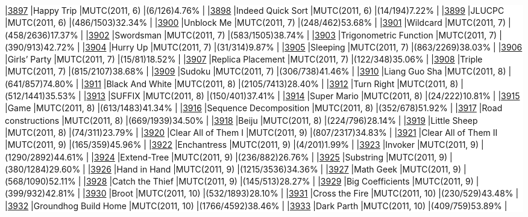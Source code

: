 |[3897](https://acm.hdu.edu.cn/showproblem.php?pid=3897)	|Happy Trip	|MUTC(2011, 6)	|(6/126)4.76%		|
|[3898](https://acm.hdu.edu.cn/showproblem.php?pid=3898)	|Indeed Quick Sort	|MUTC(2011, 6)	|(14/194)7.22%		|
|[3899](https://acm.hdu.edu.cn/showproblem.php?pid=3899)	|JLUCPC	|MUTC(2011, 6)	|(486/1503)32.34%		|
|[3900](https://acm.hdu.edu.cn/showproblem.php?pid=3900)	|Unblock Me	|MUTC(2011, 7)	|(248/462)53.68%		|
|[3901](https://acm.hdu.edu.cn/showproblem.php?pid=3901)	|Wildcard	|MUTC(2011, 7)	|(458/2636)17.37%		|
|[3902](https://acm.hdu.edu.cn/showproblem.php?pid=3902)	|Swordsman	|MUTC(2011, 7)	|(583/1505)38.74%		|
|[3903](https://acm.hdu.edu.cn/showproblem.php?pid=3903)	|Trigonometric Function	|MUTC(2011, 7)	|(390/913)42.72%		|
|[3904](https://acm.hdu.edu.cn/showproblem.php?pid=3904)	|Hurry Up	|MUTC(2011, 7)	|(31/314)9.87%		|
|[3905](https://acm.hdu.edu.cn/showproblem.php?pid=3905)	|Sleeping	|MUTC(2011, 7)	|(863/2269)38.03%		|
|[3906](https://acm.hdu.edu.cn/showproblem.php?pid=3906)	|Girls’ Party	|MUTC(2011, 7)	|(15/81)18.52%		|
|[3907](https://acm.hdu.edu.cn/showproblem.php?pid=3907)	|Replica Placement	|MUTC(2011, 7)	|(122/348)35.06%		|
|[3908](https://acm.hdu.edu.cn/showproblem.php?pid=3908)	|Triple	|MUTC(2011, 7)	|(815/2107)38.68%		|
|[3909](https://acm.hdu.edu.cn/showproblem.php?pid=3909)	|Sudoku	|MUTC(2011, 7)	|(306/738)41.46%		|
|[3910](https://acm.hdu.edu.cn/showproblem.php?pid=3910)	|Liang Guo Sha	|MUTC(2011, 8)	|(641/857)74.80%		|
|[3911](https://acm.hdu.edu.cn/showproblem.php?pid=3911)	|Black And White	|MUTC(2011, 8)	|(2105/7413)28.40%		|
|[3912](https://acm.hdu.edu.cn/showproblem.php?pid=3912)	|Turn Right	|MUTC(2011, 8)	|(512/1441)35.53%		|
|[3913](https://acm.hdu.edu.cn/showproblem.php?pid=3913)	|SUFFIX	|MUTC(2011, 8)	|(150/401)37.41%		|
|[3914](https://acm.hdu.edu.cn/showproblem.php?pid=3914)	|Super Mario	|MUTC(2011, 8)	|(24/222)10.81%		|
|[3915](https://acm.hdu.edu.cn/showproblem.php?pid=3915)	|Game	|MUTC(2011, 8)	|(613/1483)41.34%		|
|[3916](https://acm.hdu.edu.cn/showproblem.php?pid=3916)	|Sequence Decomposition	|MUTC(2011, 8)	|(352/678)51.92%		|
|[3917](https://acm.hdu.edu.cn/showproblem.php?pid=3917)	|Road constructions	|MUTC(2011, 8)	|(669/1939)34.50%		|
|[3918](https://acm.hdu.edu.cn/showproblem.php?pid=3918)	|Beiju	|MUTC(2011, 8)	|(224/796)28.14%		|
|[3919](https://acm.hdu.edu.cn/showproblem.php?pid=3919)	|Little Sheep	|MUTC(2011, 8)	|(74/311)23.79%		|
|[3920](https://acm.hdu.edu.cn/showproblem.php?pid=3920)	|Clear All of Them I	|MUTC(2011, 9)	|(807/2317)34.83%		|
|[3921](https://acm.hdu.edu.cn/showproblem.php?pid=3921)	|Clear All of Them II	|MUTC(2011, 9)	|(165/359)45.96%		|
|[3922](https://acm.hdu.edu.cn/showproblem.php?pid=3922)	|Enchantress	|MUTC(2011, 9)	|(4/201)1.99%		|
|[3923](https://acm.hdu.edu.cn/showproblem.php?pid=3923)	|Invoker	|MUTC(2011, 9)	|(1290/2892)44.61%		|
|[3924](https://acm.hdu.edu.cn/showproblem.php?pid=3924)	|Extend-Tree	|MUTC(2011, 9)	|(236/882)26.76%		|
|[3925](https://acm.hdu.edu.cn/showproblem.php?pid=3925)	|Substring	|MUTC(2011, 9)	|(380/1284)29.60%		|
|[3926](https://acm.hdu.edu.cn/showproblem.php?pid=3926)	|Hand in Hand	|MUTC(2011, 9)	|(1215/3536)34.36%		|
|[3927](https://acm.hdu.edu.cn/showproblem.php?pid=3927)	|Math Geek	|MUTC(2011, 9)	|(568/1090)52.11%		|
|[3928](https://acm.hdu.edu.cn/showproblem.php?pid=3928)	|Catch the Thief	|MUTC(2011, 9)	|(145/513)28.27%		|
|[3929](https://acm.hdu.edu.cn/showproblem.php?pid=3929)	|Big Coefficients	|MUTC(2011, 9)	|(399/932)42.81%		|
|[3930](https://acm.hdu.edu.cn/showproblem.php?pid=3930)	|Broot	|MUTC(2011, 10)	|(532/1893)28.10%		|
|[3931](https://acm.hdu.edu.cn/showproblem.php?pid=3931)	|Cross the Fire	|MUTC(2011, 10)	|(230/529)43.48%		|
|[3932](https://acm.hdu.edu.cn/showproblem.php?pid=3932)	|Groundhog Build Home	|MUTC(2011, 10)	|(1766/4592)38.46%		|
|[3933](https://acm.hdu.edu.cn/showproblem.php?pid=3933)	|Dark Parth	|MUTC(2011, 10)	|(409/759)53.89%		|